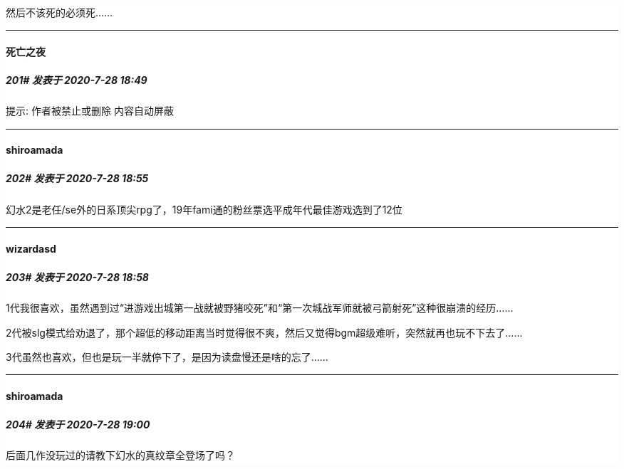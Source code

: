 然后不该死的必须死……







-----

####  死亡之夜  
##### 201#       发表于 2020-7-28 18:49

提示: 作者被禁止或删除 内容自动屏蔽



-----

####  shiroamada  
##### 202#       发表于 2020-7-28 18:55




幻水2是老任/se外的日系顶尖rpg了，19年fami通的粉丝票选平成年代最佳游戏选到了12位







-----

####  wizardasd  
##### 203#       发表于 2020-7-28 18:58




1代我很喜欢，虽然遇到过“进游戏出城第一战就被野猪咬死”和“第一次城战军师就被弓箭射死”这种很崩溃的经历……


2代被slg模式给劝退了，那个超低的移动距离当时觉得很不爽，然后又觉得bgm超级难听，突然就再也玩不下去了……


3代虽然也喜欢，但也是玩一半就停下了，是因为读盘慢还是啥的忘了……







-----

####  shiroamada  
##### 204#       发表于 2020-7-28 19:00




后面几作没玩过的请教下幻水的真纹章全登场了吗？





